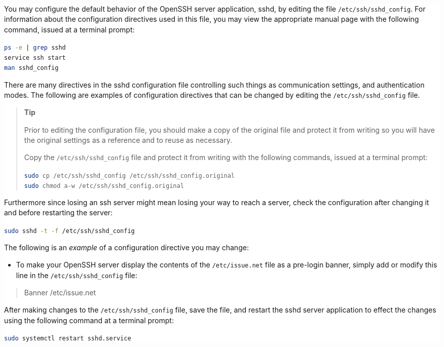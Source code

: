 You may configure the default behavior of the OpenSSH server application, sshd, by editing the file `/etc/ssh/sshd_config`. For information about the configuration directives used in this file, you may view the appropriate manual page with the following command, issued at a terminal prompt:



```bash
ps -e | grep sshd
service ssh start
man sshd_config
```

There are many directives in the sshd configuration file controlling such things as communication settings, and authentication modes. The following are examples of configuration directives that can be changed by editing the `/etc/ssh/sshd_config` file.

> 
> 
> 
> **Tip**
> 
> Prior to editing the configuration file, you should make a copy of the original file and protect it from writing so you will have the original settings as a reference and to reuse as necessary.
> 
> Copy the `/etc/ssh/sshd_config` file and protect it from writing with the following commands, issued at a terminal prompt:
> 
> ```bash
> sudo cp /etc/ssh/sshd_config /etc/ssh/sshd_config.original
> sudo chmod a-w /etc/ssh/sshd_config.original
> 
> ```
> 

Furthermore since losing an ssh server might mean losing your way to reach a server, check the configuration after changing it and before restarting the server:

```bash
sudo sshd -t -f /etc/ssh/sshd_config
```

The following is an *example* of a configuration directive you may change:

- To make your OpenSSH server display the contents of the `/etc/issue.net` file as a pre-login banner, simply add or modify this line in the `/etc/ssh/sshd_config` file:

> 
> 
> 
> Banner /etc/issue.net
> 

After making changes to the `/etc/ssh/sshd_config` file, save the file, and restart the sshd server application to effect the changes using the following command at a terminal prompt:

```bash
sudo systemctl restart sshd.service
```
